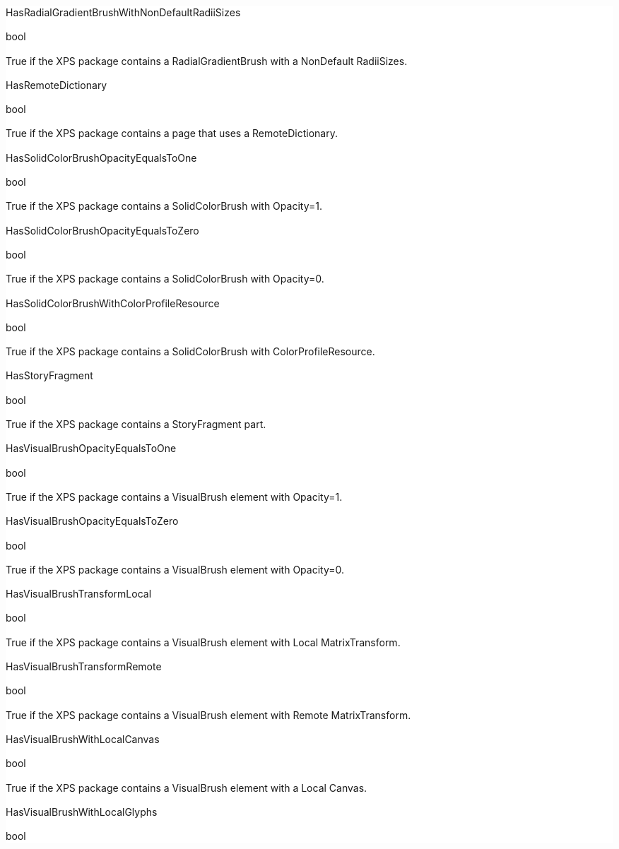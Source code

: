 <tr class="even">
<td align="left"><p>HasRadialGradientBrushWithNonDefaultRadiiSizes</p></td>
<td align="left"><p>bool</p></td>
<td align="left"><p>True if the XPS package contains a RadialGradientBrush with a NonDefault RadiiSizes.</p></td>
</tr>
<tr class="odd">
<td align="left"><p>HasRemoteDictionary</p></td>
<td align="left"><p>bool</p></td>
<td align="left"><p>True if the XPS package contains a page that uses a RemoteDictionary.</p></td>
</tr>
<tr class="even">
<td align="left"><p>HasSolidColorBrushOpacityEqualsToOne</p></td>
<td align="left"><p>bool</p></td>
<td align="left"><p>True if the XPS package contains a SolidColorBrush with Opacity=1.</p></td>
</tr>
<tr class="odd">
<td align="left"><p>HasSolidColorBrushOpacityEqualsToZero</p></td>
<td align="left"><p>bool</p></td>
<td align="left"><p>True if the XPS package contains a SolidColorBrush with Opacity=0.</p></td>
</tr>
<tr class="even">
<td align="left"><p>HasSolidColorBrushWithColorProfileResource</p></td>
<td align="left"><p>bool</p></td>
<td align="left"><p>True if the XPS package contains a SolidColorBrush with ColorProfileResource.</p></td>
</tr>
<tr class="odd">
<td align="left"><p>HasStoryFragment</p></td>
<td align="left"><p>bool</p></td>
<td align="left"><p>True if the XPS package contains a StoryFragment part.</p></td>
</tr>
<tr class="even">
<td align="left"><p>HasVisualBrushOpacityEqualsToOne</p></td>
<td align="left"><p>bool</p></td>
<td align="left"><p>True if the XPS package contains a VisualBrush element with Opacity=1.</p></td>
</tr>
<tr class="odd">
<td align="left"><p>HasVisualBrushOpacityEqualsToZero</p></td>
<td align="left"><p>bool</p></td>
<td align="left"><p>True if the XPS package contains a VisualBrush element with Opacity=0.</p></td>
</tr>
<tr class="even">
<td align="left"><p>HasVisualBrushTransformLocal</p></td>
<td align="left"><p>bool</p></td>
<td align="left"><p>True if the XPS package contains a VisualBrush element with Local MatrixTransform.</p></td>
</tr>
<tr class="odd">
<td align="left"><p>HasVisualBrushTransformRemote</p></td>
<td align="left"><p>bool</p></td>
<td align="left"><p>True if the XPS package contains a VisualBrush element with Remote MatrixTransform.</p></td>
</tr>
<tr class="even">
<td align="left"><p>HasVisualBrushWithLocalCanvas</p></td>
<td align="left"><p>bool</p></td>
<td align="left"><p>True if the XPS package contains a VisualBrush element with a Local Canvas.</p></td>
</tr>
<tr class="odd">
<td align="left"><p>HasVisualBrushWithLocalGlyphs</p></td>
<td align="left"><p>bool</p></td>
